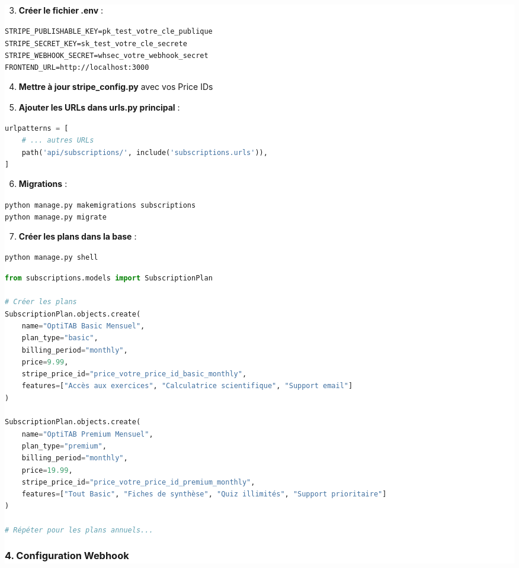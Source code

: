 3. **Créer le fichier .env** :
```env
STRIPE_PUBLISHABLE_KEY=pk_test_votre_cle_publique
STRIPE_SECRET_KEY=sk_test_votre_cle_secrete
STRIPE_WEBHOOK_SECRET=whsec_votre_webhook_secret
FRONTEND_URL=http://localhost:3000
```

4. **Mettre à jour stripe_config.py** avec vos Price IDs

5. **Ajouter les URLs dans urls.py principal** :
```python
urlpatterns = [
    # ... autres URLs
    path('api/subscriptions/', include('subscriptions.urls')),
]
```

6. **Migrations** :
```bash
python manage.py makemigrations subscriptions
python manage.py migrate
```

7. **Créer les plans dans la base** :
```bash
python manage.py shell
```
```python
from subscriptions.models import SubscriptionPlan

# Créer les plans
SubscriptionPlan.objects.create(
    name="OptiTAB Basic Mensuel",
    plan_type="basic",
    billing_period="monthly",
    price=9.99,
    stripe_price_id="price_votre_price_id_basic_monthly",
    features=["Accès aux exercices", "Calculatrice scientifique", "Support email"]
)

SubscriptionPlan.objects.create(
    name="OptiTAB Premium Mensuel",
    plan_type="premium", 
    billing_period="monthly",
    price=19.99,
    stripe_price_id="price_votre_price_id_premium_monthly",
    features=["Tout Basic", "Fiches de synthèse", "Quiz illimités", "Support prioritaire"]
)

# Répéter pour les plans annuels...
```

### **4. Configuration Webhook**
